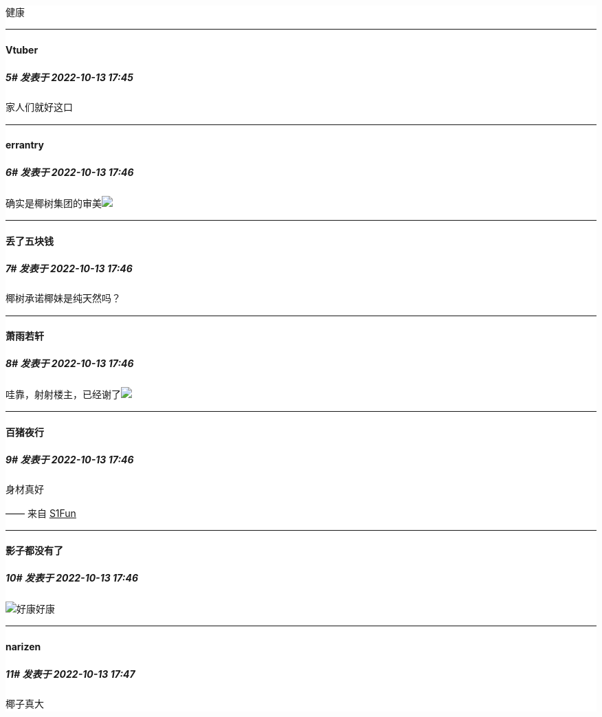健康

*****

####  Vtuber  
##### 5#       发表于 2022-10-13 17:45

家人们就好这口

*****

####  errantry  
##### 6#       发表于 2022-10-13 17:46

确实是椰树集团的审美<img src="https://static.saraba1st.com/image/smiley/face2017/067.png" referrerpolicy="no-referrer">

*****

####  丢了五块钱  
##### 7#       发表于 2022-10-13 17:46

椰树承诺椰妹是纯天然吗？

*****

####  萧雨若轩  
##### 8#       发表于 2022-10-13 17:46

哇靠，射射楼主，已经谢了<img src="https://static.saraba1st.com/image/smiley/face2017/149.png" referrerpolicy="no-referrer">

*****

####  百猪夜行  
##### 9#       发表于 2022-10-13 17:46

身材真好

—— 来自 [S1Fun](https://s1fun.koalcat.com)

*****

####  影子都没有了  
##### 10#       发表于 2022-10-13 17:46

<img src="https://static.saraba1st.com/image/smiley/face2017/072.png" referrerpolicy="no-referrer">好康好康

*****

####  narizen  
##### 11#       发表于 2022-10-13 17:47

椰子真大
